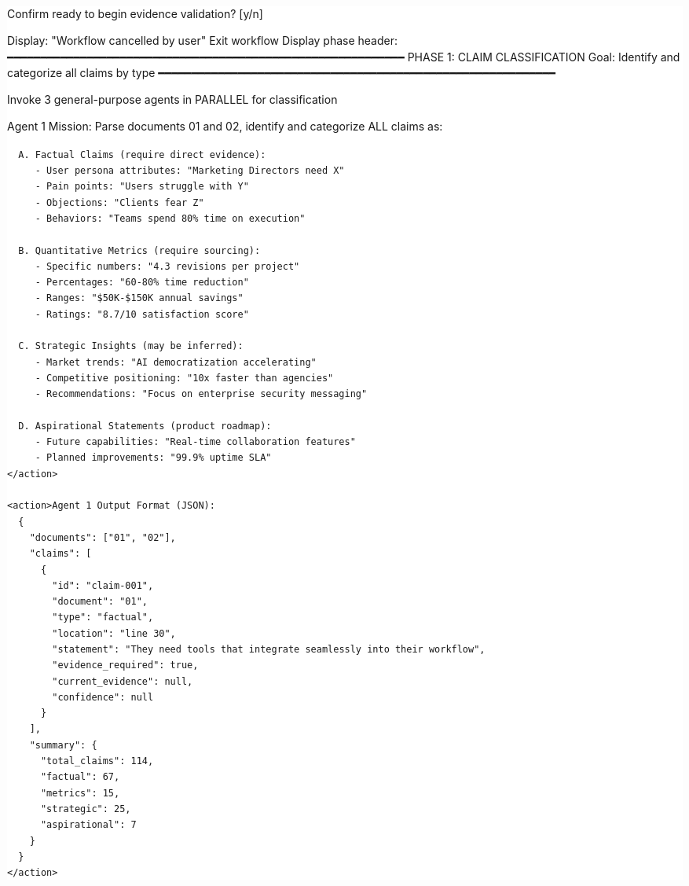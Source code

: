   <ask>Confirm ready to begin evidence validation? [y/n]</ask>

  <check if="user_response != 'y'">
    <action>Display: "Workflow cancelled by user"</action>
    <goto step="exit">Exit workflow</goto>
  </check>
</step>

<step n="1" goal="Phase 1 - Classify Claims (Parallel Processing)">
  <action>Display phase header:
    ━━━━━━━━━━━━━━━━━━━━━━━━━━━━━━━━━━━━━━━━━━━━━━━━━━━━━━━━━━━━
    PHASE 1: CLAIM CLASSIFICATION
    Goal: Identify and categorize all claims by type
    ━━━━━━━━━━━━━━━━━━━━━━━━━━━━━━━━━━━━━━━━━━━━━━━━━━━━━━━━━━━━
  </action>

  <action>Invoke 3 general-purpose agents in PARALLEL for classification</action>

  <substep n="1a" title="Classify Documents 01-02">
    <action>Agent 1 Mission: Parse documents 01 and 02, identify and categorize ALL claims as:

      A. Factual Claims (require direct evidence):
         - User persona attributes: "Marketing Directors need X"
         - Pain points: "Users struggle with Y"
         - Objections: "Clients fear Z"
         - Behaviors: "Teams spend 80% time on execution"

      B. Quantitative Metrics (require sourcing):
         - Specific numbers: "4.3 revisions per project"
         - Percentages: "60-80% time reduction"
         - Ranges: "$50K-$150K annual savings"
         - Ratings: "8.7/10 satisfaction score"

      C. Strategic Insights (may be inferred):
         - Market trends: "AI democratization accelerating"
         - Competitive positioning: "10x faster than agencies"
         - Recommendations: "Focus on enterprise security messaging"

      D. Aspirational Statements (product roadmap):
         - Future capabilities: "Real-time collaboration features"
         - Planned improvements: "99.9% uptime SLA"
    </action>

    <action>Agent 1 Output Format (JSON):
      {
        "documents": ["01", "02"],
        "claims": [
          {
            "id": "claim-001",
            "document": "01",
            "type": "factual",
            "location": "line 30",
            "statement": "They need tools that integrate seamlessly into their workflow",
            "evidence_required": true,
            "current_evidence": null,
            "confidence": null
          }
        ],
        "summary": {
          "total_claims": 114,
          "factual": 67,
          "metrics": 15,
          "strategic": 25,
          "aspirational": 7
        }
      }
    </action>
